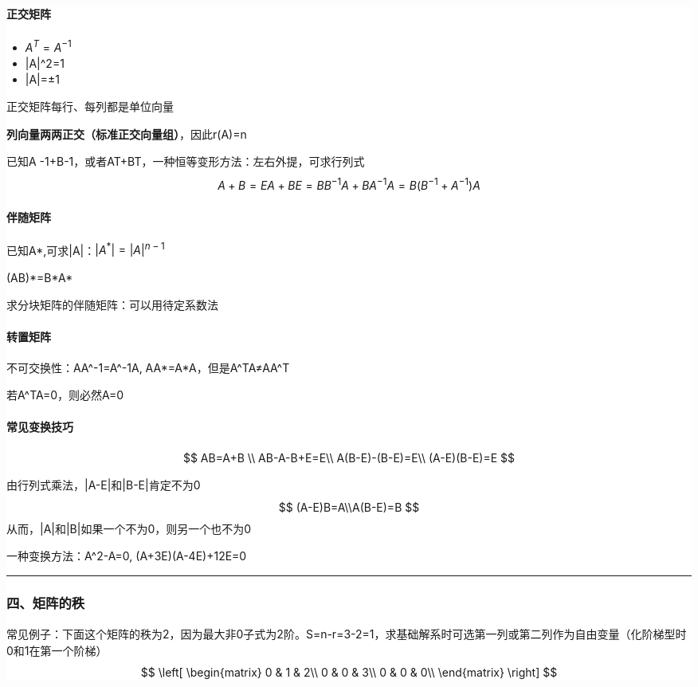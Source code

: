 
#### 正交矩阵

- $A^T=A^{-1}$
- |A|^2=1
- |A|=±1

正交矩阵每行、每列都是单位向量

**列向量两两正交（标准正交向量组）**，因此r(A)=n

已知A -1+B-1，或者AT+BT，一种恒等变形方法：左右外提，可求行列式
$$
A+B=EA+BE=BB^{-1}A+BA^{-1}A=B(B^{-1}+A^{-1})A
$$

#### 伴随矩阵

已知A\*,可求|A|：$|A^*|=|A|^{n-1}$

(AB)\*=B\*A*

求分块矩阵的伴随矩阵：可以用待定系数法

#### 转置矩阵

不可交换性：AA^-1=A^-1A, AA\*=A*A，但是A^TA≠AA^T

若A^TA=0，则必然A=0



#### 常见变换技巧

$$
AB=A+B \\ AB-A-B+E=E\\ A(B-E)-(B-E)=E\\ (A-E)(B-E)=E
$$

由行列式乘法，|A-E|和|B-E|肯定不为0
$$
(A-E)B=A\\A(B-E)=B
$$
从而，|A|和|B|如果一个不为0，则另一个也不为0



一种变换方法：A^2-A=0, (A+3E)(A-4E)+12E=0

---

### 四、矩阵的秩

常见例子：下面这个矩阵的秩为2，因为最大非0子式为2阶。S=n-r=3-2=1，求基础解系时可选第一列或第二列作为自由变量（化阶梯型时0和1在第一个阶梯）
$$
\left[
\begin{matrix} 0 & 1 & 2\\
0 & 0 & 3\\
0 & 0 & 0\\
\end{matrix}
\right]
$$
